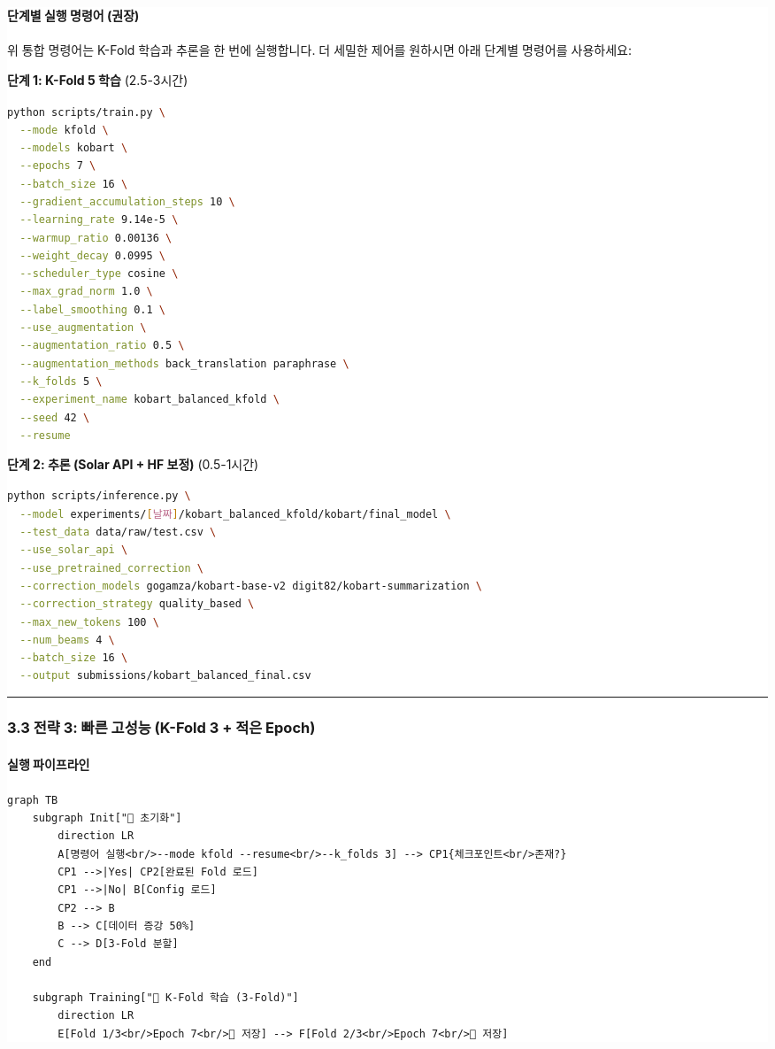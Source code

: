 ```bash
```

#### 단계별 실행 명령어 (권장)

위 통합 명령어는 K-Fold 학습과 추론을 한 번에 실행합니다. 더 세밀한 제어를 원하시면 아래 단계별 명령어를 사용하세요:

**단계 1: K-Fold 5 학습** (2.5-3시간)

```bash
python scripts/train.py \
  --mode kfold \
  --models kobart \
  --epochs 7 \
  --batch_size 16 \
  --gradient_accumulation_steps 10 \
  --learning_rate 9.14e-5 \
  --warmup_ratio 0.00136 \
  --weight_decay 0.0995 \
  --scheduler_type cosine \
  --max_grad_norm 1.0 \
  --label_smoothing 0.1 \
  --use_augmentation \
  --augmentation_ratio 0.5 \
  --augmentation_methods back_translation paraphrase \
  --k_folds 5 \
  --experiment_name kobart_balanced_kfold \
  --seed 42 \
  --resume
```

**단계 2: 추론 (Solar API + HF 보정)** (0.5-1시간)

```bash
python scripts/inference.py \
  --model experiments/[날짜]/kobart_balanced_kfold/kobart/final_model \
  --test_data data/raw/test.csv \
  --use_solar_api \
  --use_pretrained_correction \
  --correction_models gogamza/kobart-base-v2 digit82/kobart-summarization \
  --correction_strategy quality_based \
  --max_new_tokens 100 \
  --num_beams 4 \
  --batch_size 16 \
  --output submissions/kobart_balanced_final.csv
```

---

### 3.3 전략 3: 빠른 고성능 (K-Fold 3 + 적은 Epoch)

#### 실행 파이프라인

```mermaid
graph TB
    subgraph Init["🔸 초기화"]
        direction LR
        A[명령어 실행<br/>--mode kfold --resume<br/>--k_folds 3] --> CP1{체크포인트<br/>존재?}
        CP1 -->|Yes| CP2[완료된 Fold 로드]
        CP1 -->|No| B[Config 로드]
        CP2 --> B
        B --> C[데이터 증강 50%]
        C --> D[3-Fold 분할]
    end
    
    subgraph Training["🔹 K-Fold 학습 (3-Fold)"]
        direction LR
        E[Fold 1/3<br/>Epoch 7<br/>💾 저장] --> F[Fold 2/3<br/>Epoch 7<br/>💾 저장]
```